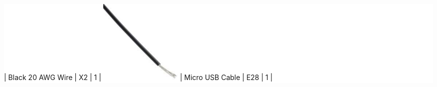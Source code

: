 | Black 20 AWG Wire         | X2      | 1       | <img src="../../images/components/wiring/X2.png"       width="150">       | Micro USB Cable           | E28     | 1       |